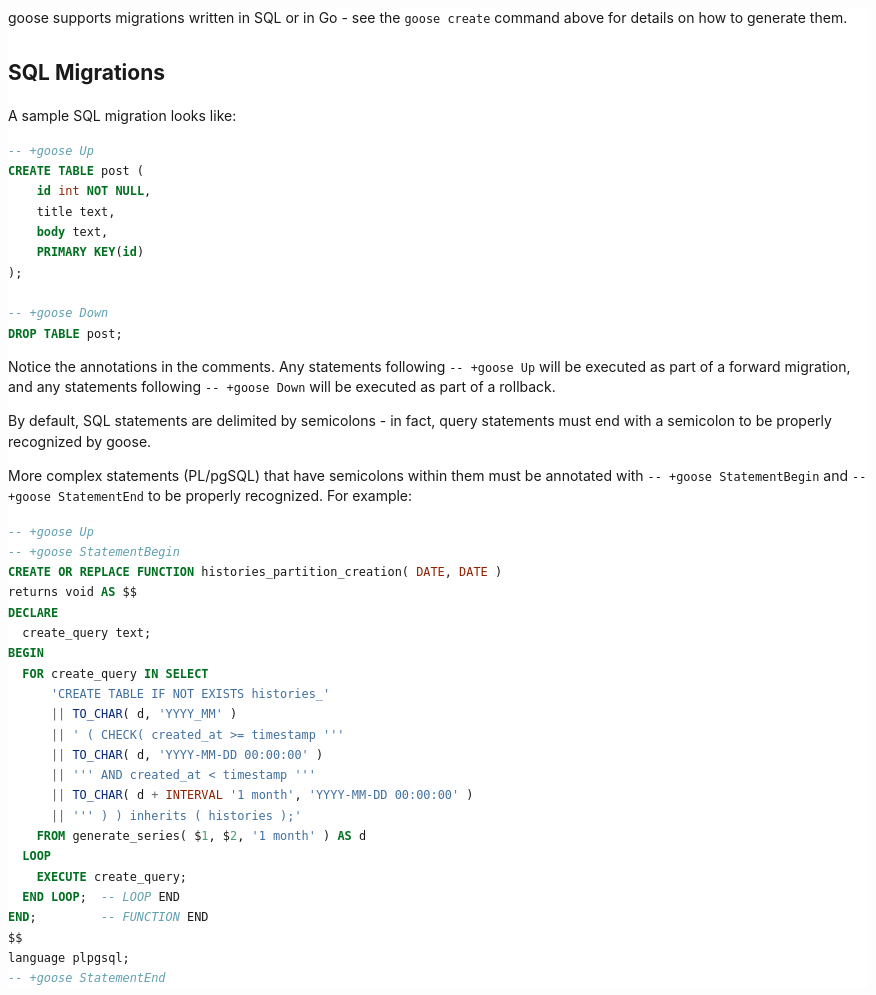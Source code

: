 goose supports migrations written in SQL or in Go - see the `goose create` command above for details on how to generate them.

## SQL Migrations

A sample SQL migration looks like:

```sql
-- +goose Up
CREATE TABLE post (
    id int NOT NULL,
    title text,
    body text,
    PRIMARY KEY(id)
);

-- +goose Down
DROP TABLE post;
```

Notice the annotations in the comments. Any statements following `-- +goose Up` will be executed as part of a forward migration, and any statements following `-- +goose Down` will be executed as part of a rollback.

By default, SQL statements are delimited by semicolons - in fact, query statements must end with a semicolon to be properly recognized by goose.

More complex statements (PL/pgSQL) that have semicolons within them must be annotated with `-- +goose StatementBegin` and `-- +goose StatementEnd` to be properly recognized. For example:

```sql
-- +goose Up
-- +goose StatementBegin
CREATE OR REPLACE FUNCTION histories_partition_creation( DATE, DATE )
returns void AS $$
DECLARE
  create_query text;
BEGIN
  FOR create_query IN SELECT
      'CREATE TABLE IF NOT EXISTS histories_'
      || TO_CHAR( d, 'YYYY_MM' )
      || ' ( CHECK( created_at >= timestamp '''
      || TO_CHAR( d, 'YYYY-MM-DD 00:00:00' )
      || ''' AND created_at < timestamp '''
      || TO_CHAR( d + INTERVAL '1 month', 'YYYY-MM-DD 00:00:00' )
      || ''' ) ) inherits ( histories );'
    FROM generate_series( $1, $2, '1 month' ) AS d
  LOOP
    EXECUTE create_query;
  END LOOP;  -- LOOP END
END;         -- FUNCTION END
$$
language plpgsql;
-- +goose StatementEnd
```

